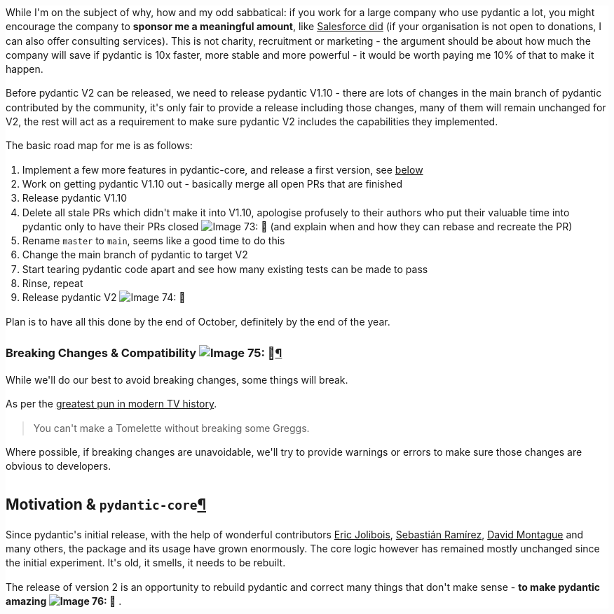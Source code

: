 While I'm on the subject of why, how and my odd sabbatical: if you work for a large company who use pydantic a lot, you might encourage the company to **sponsor me a meaningful amount**, like [Salesforce did](https://twitter.com/samuel_colvin/status/1501288247670063104) (if your organisation is not open to donations, I can also offer consulting services). This is not charity, recruitment or marketing - the argument should be about how much the company will save if pydantic is 10x faster, more stable and more powerful - it would be worth paying me 10% of that to make it happen.

Before pydantic V2 can be released, we need to release pydantic V1.10 - there are lots of changes in the main branch of pydantic contributed by the community, it's only fair to provide a release including those changes, many of them will remain unchanged for V2, the rest will act as a requirement to make sure pydantic V2 includes the capabilities they implemented.

The basic road map for me is as follows:

1.  Implement a few more features in pydantic-core, and release a first version, see [below](https://docs.pydantic.dev/2.0/blog/pydantic-v2/#motivation-pydantic-core)
2.  Work on getting pydantic V1.10 out - basically merge all open PRs that are finished
3.  Release pydantic V1.10
4.  Delete all stale PRs which didn't make it into V1.10, apologise profusely to their authors who put their valuable time into pydantic only to have their PRs closed ![Image 73: 🙏](https://cdn.jsdelivr.net/gh/jdecked/twemoji@14.1.2/assets/svg/1f64f.svg) (and explain when and how they can rebase and recreate the PR)
5.  Rename `master` to `main`, seems like a good time to do this
6.  Change the main branch of pydantic to target V2
7.  Start tearing pydantic code apart and see how many existing tests can be made to pass
8.  Rinse, repeat
9.  Release pydantic V2 ![Image 74: 🎉](https://cdn.jsdelivr.net/gh/jdecked/twemoji@14.1.2/assets/svg/1f389.svg)

Plan is to have all this done by the end of October, definitely by the end of the year.

### Breaking Changes & Compatibility ![Image 75: 🙏](https://cdn.jsdelivr.net/gh/jdecked/twemoji@14.1.2/assets/svg/1f64f.svg)[¶](https://docs.pydantic.dev/2.0/blog/pydantic-v2/#breaking-changes-compatibility "Permanent link")

While we'll do our best to avoid breaking changes, some things will break.

As per the [greatest pun in modern TV history](https://youtu.be/ezAlySFluEk).

> You can't make a Tomelette without breaking some Greggs.

Where possible, if breaking changes are unavoidable, we'll try to provide warnings or errors to make sure those changes are obvious to developers.

Motivation & `pydantic-core`[¶](https://docs.pydantic.dev/2.0/blog/pydantic-v2/#motivation-pydantic-core "Permanent link")
--------------------------------------------------------------------------------------------------------------------------

Since pydantic's initial release, with the help of wonderful contributors [Eric Jolibois](https://github.com/PrettyWood), [Sebastián Ramírez](https://github.com/tiangolo), [David Montague](https://github.com/dmontagu) and many others, the package and its usage have grown enormously. The core logic however has remained mostly unchanged since the initial experiment. It's old, it smells, it needs to be rebuilt.

The release of version 2 is an opportunity to rebuild pydantic and correct many things that don't make sense - **to make pydantic amazing ![Image 76: 🚀](https://cdn.jsdelivr.net/gh/jdecked/twemoji@14.1.2/assets/svg/1f680.svg)** .
